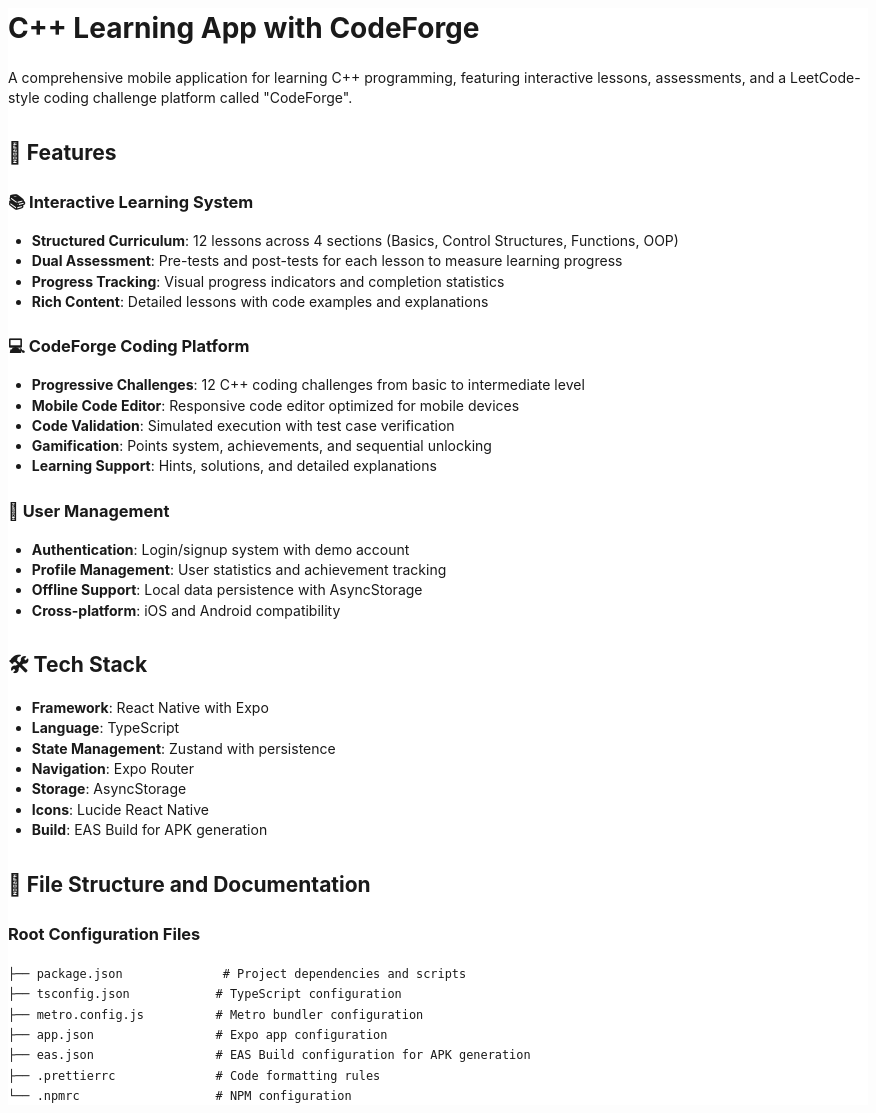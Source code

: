 # C++ Learning App with CodeForge

A comprehensive mobile application for learning C++ programming, featuring interactive lessons, assessments, and a LeetCode-style coding challenge platform called "CodeForge".

## 🚀 Features

### 📚 **Interactive Learning System**

- **Structured Curriculum**: 12 lessons across 4 sections (Basics, Control Structures, Functions, OOP)
- **Dual Assessment**: Pre-tests and post-tests for each lesson to measure learning progress
- **Progress Tracking**: Visual progress indicators and completion statistics
- **Rich Content**: Detailed lessons with code examples and explanations

### 💻 **CodeForge Coding Platform**

- **Progressive Challenges**: 12 C++ coding challenges from basic to intermediate level
- **Mobile Code Editor**: Responsive code editor optimized for mobile devices
- **Code Validation**: Simulated execution with test case verification
- **Gamification**: Points system, achievements, and sequential unlocking
- **Learning Support**: Hints, solutions, and detailed explanations

### 👤 **User Management**

- **Authentication**: Login/signup system with demo account
- **Profile Management**: User statistics and achievement tracking
- **Offline Support**: Local data persistence with AsyncStorage
- **Cross-platform**: iOS and Android compatibility

## 🛠 Tech Stack

- **Framework**: React Native with Expo
- **Language**: TypeScript
- **State Management**: Zustand with persistence
- **Navigation**: Expo Router
- **Storage**: AsyncStorage
- **Icons**: Lucide React Native
- **Build**: EAS Build for APK generation

## 📁 File Structure and Documentation

### **Root Configuration Files**

```
├── package.json              # Project dependencies and scripts
├── tsconfig.json            # TypeScript configuration
├── metro.config.js          # Metro bundler configuration
├── app.json                 # Expo app configuration
├── eas.json                 # EAS Build configuration for APK generation
├── .prettierrc              # Code formatting rules
└── .npmrc                   # NPM configuration
```
